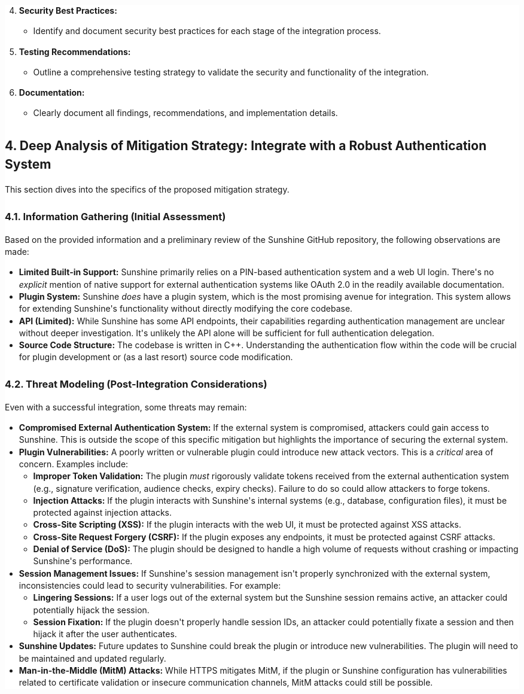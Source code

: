 4.  **Security Best Practices:**
    *   Identify and document security best practices for each stage of the integration process.

5.  **Testing Recommendations:**
    *   Outline a comprehensive testing strategy to validate the security and functionality of the integration.

6.  **Documentation:**
    *   Clearly document all findings, recommendations, and implementation details.

## 4. Deep Analysis of Mitigation Strategy: Integrate with a Robust Authentication System

This section dives into the specifics of the proposed mitigation strategy.

### 4.1. Information Gathering (Initial Assessment)

Based on the provided information and a preliminary review of the Sunshine GitHub repository, the following observations are made:

*   **Limited Built-in Support:** Sunshine primarily relies on a PIN-based authentication system and a web UI login.  There's no *explicit* mention of native support for external authentication systems like OAuth 2.0 in the readily available documentation.
*   **Plugin System:** Sunshine *does* have a plugin system, which is the most promising avenue for integration.  This system allows for extending Sunshine's functionality without directly modifying the core codebase.
*   **API (Limited):**  While Sunshine has some API endpoints, their capabilities regarding authentication management are unclear without deeper investigation.  It's unlikely the API alone will be sufficient for full authentication delegation.
*   **Source Code Structure:**  The codebase is written in C++.  Understanding the authentication flow within the code will be crucial for plugin development or (as a last resort) source code modification.

### 4.2. Threat Modeling (Post-Integration Considerations)

Even with a successful integration, some threats may remain:

*   **Compromised External Authentication System:** If the external system is compromised, attackers could gain access to Sunshine.  This is outside the scope of this specific mitigation but highlights the importance of securing the external system.
*   **Plugin Vulnerabilities:**  A poorly written or vulnerable plugin could introduce new attack vectors.  This is a *critical* area of concern.  Examples include:
    *   **Improper Token Validation:**  The plugin *must* rigorously validate tokens received from the external authentication system (e.g., signature verification, audience checks, expiry checks).  Failure to do so could allow attackers to forge tokens.
    *   **Injection Attacks:**  If the plugin interacts with Sunshine's internal systems (e.g., database, configuration files), it must be protected against injection attacks.
    *   **Cross-Site Scripting (XSS):** If the plugin interacts with the web UI, it must be protected against XSS attacks.
    *   **Cross-Site Request Forgery (CSRF):**  If the plugin exposes any endpoints, it must be protected against CSRF attacks.
    *   **Denial of Service (DoS):**  The plugin should be designed to handle a high volume of requests without crashing or impacting Sunshine's performance.
*   **Session Management Issues:**  If Sunshine's session management isn't properly synchronized with the external system, inconsistencies could lead to security vulnerabilities.  For example:
    *   **Lingering Sessions:**  If a user logs out of the external system but the Sunshine session remains active, an attacker could potentially hijack the session.
    *   **Session Fixation:**  If the plugin doesn't properly handle session IDs, an attacker could potentially fixate a session and then hijack it after the user authenticates.
*   **Sunshine Updates:**  Future updates to Sunshine could break the plugin or introduce new vulnerabilities.  The plugin will need to be maintained and updated regularly.
*   **Man-in-the-Middle (MitM) Attacks:** While HTTPS mitigates MitM, if the plugin or Sunshine configuration has vulnerabilities related to certificate validation or insecure communication channels, MitM attacks could still be possible.
